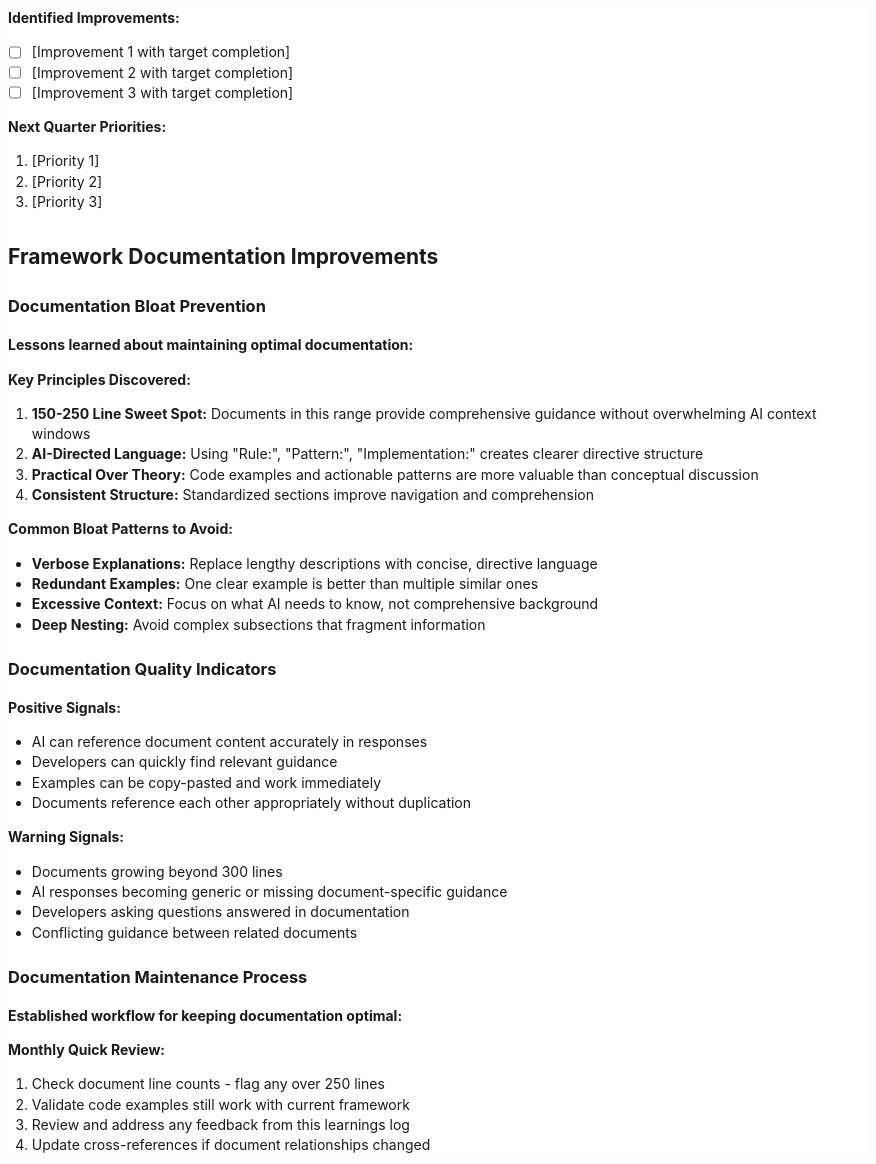 **Identified Improvements:**
- [ ] [Improvement 1 with target completion]
- [ ] [Improvement 2 with target completion]
- [ ] [Improvement 3 with target completion]

**Next Quarter Priorities:**
1. [Priority 1]
2. [Priority 2]  
3. [Priority 3]

## Framework Documentation Improvements

### Documentation Bloat Prevention
**Lessons learned about maintaining optimal documentation:**

**Key Principles Discovered:**
1. **150-250 Line Sweet Spot:** Documents in this range provide comprehensive guidance without overwhelming AI context windows
2. **AI-Directed Language:** Using "Rule:", "Pattern:", "Implementation:" creates clearer directive structure
3. **Practical Over Theory:** Code examples and actionable patterns are more valuable than conceptual discussion
4. **Consistent Structure:** Standardized sections improve navigation and comprehension

**Common Bloat Patterns to Avoid:**
- **Verbose Explanations:** Replace lengthy descriptions with concise, directive language
- **Redundant Examples:** One clear example is better than multiple similar ones
- **Excessive Context:** Focus on what AI needs to know, not comprehensive background
- **Deep Nesting:** Avoid complex subsections that fragment information

### Documentation Quality Indicators

**Positive Signals:**
- AI can reference document content accurately in responses
- Developers can quickly find relevant guidance
- Examples can be copy-pasted and work immediately
- Documents reference each other appropriately without duplication

**Warning Signals:**
- Documents growing beyond 300 lines
- AI responses becoming generic or missing document-specific guidance
- Developers asking questions answered in documentation
- Conflicting guidance between related documents

### Documentation Maintenance Process
**Established workflow for keeping documentation optimal:**

**Monthly Quick Review:**
1. Check document line counts - flag any over 250 lines
2. Validate code examples still work with current framework
3. Review and address any feedback from this learnings log
4. Update cross-references if document relationships changed
